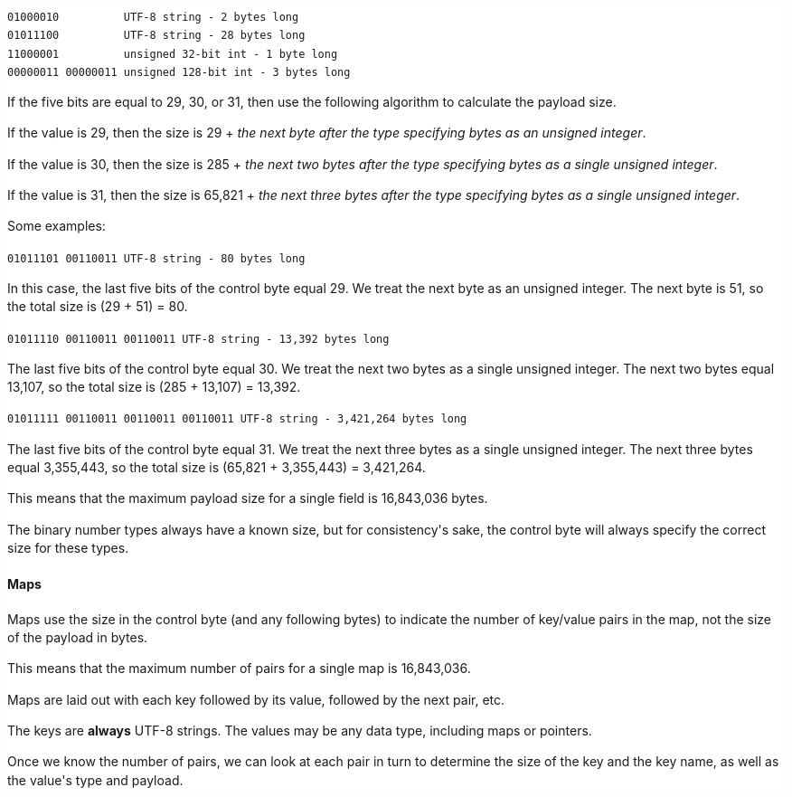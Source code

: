     01000010          UTF-8 string - 2 bytes long
    01011100          UTF-8 string - 28 bytes long
    11000001          unsigned 32-bit int - 1 byte long
    00000011 00000011 unsigned 128-bit int - 3 bytes long

If the five bits are equal to 29, 30, or 31, then use the following algorithm
to calculate the payload size.

If the value is 29, then the size is 29 + *the next byte after the type
specifying bytes as an unsigned integer*.

If the value is 30, then the size is 285 + *the next two bytes after the type
specifying bytes as a single unsigned integer*.

If the value is 31, then the size is 65,821 + *the next three bytes after the
type specifying bytes as a single unsigned integer*.

Some examples:

    01011101 00110011 UTF-8 string - 80 bytes long

In this case, the last five bits of the control byte equal 29. We treat the
next byte as an unsigned integer. The next byte is 51, so the total size is
(29 + 51) = 80.

    01011110 00110011 00110011 UTF-8 string - 13,392 bytes long

The last five bits of the control byte equal 30. We treat the next two bytes
as a single unsigned integer. The next two bytes equal 13,107, so the total
size is (285 + 13,107) = 13,392.

    01011111 00110011 00110011 00110011 UTF-8 string - 3,421,264 bytes long

The last five bits of the control byte equal 31. We treat the next three bytes
as a single unsigned integer. The next three bytes equal 3,355,443, so the
total size is (65,821 + 3,355,443) = 3,421,264.

This means that the maximum payload size for a single field is 16,843,036
bytes.

The binary number types always have a known size, but for consistency's sake,
the control byte will always specify the correct size for these types.

#### Maps

Maps use the size in the control byte (and any following bytes) to indicate
the number of key/value pairs in the map, not the size of the payload in
bytes.

This means that the maximum number of pairs for a single map is 16,843,036.

Maps are laid out with each key followed by its value, followed by the next
pair, etc.

The keys are **always** UTF-8 strings. The values may be any data type,
including maps or pointers.

Once we know the number of pairs, we can look at each pair in turn to
determine the size of the key and the key name, as well as the value's type
and payload.
